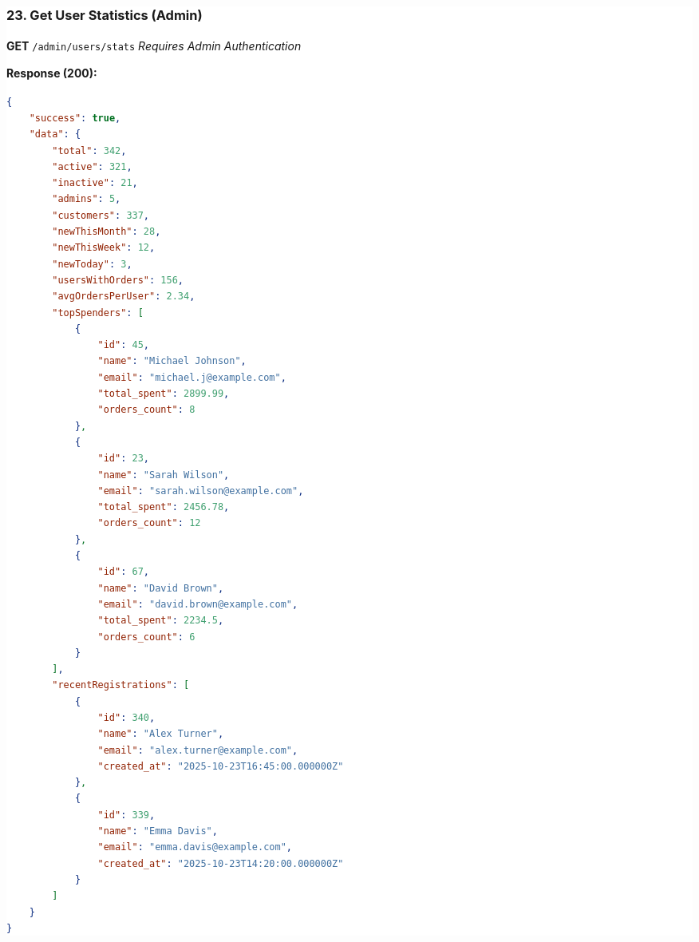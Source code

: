 ```json
```

### 23. Get User Statistics (Admin)

**GET** `/admin/users/stats`
_Requires Admin Authentication_

**Response (200):**

```json
{
    "success": true,
    "data": {
        "total": 342,
        "active": 321,
        "inactive": 21,
        "admins": 5,
        "customers": 337,
        "newThisMonth": 28,
        "newThisWeek": 12,
        "newToday": 3,
        "usersWithOrders": 156,
        "avgOrdersPerUser": 2.34,
        "topSpenders": [
            {
                "id": 45,
                "name": "Michael Johnson",
                "email": "michael.j@example.com",
                "total_spent": 2899.99,
                "orders_count": 8
            },
            {
                "id": 23,
                "name": "Sarah Wilson",
                "email": "sarah.wilson@example.com",
                "total_spent": 2456.78,
                "orders_count": 12
            },
            {
                "id": 67,
                "name": "David Brown",
                "email": "david.brown@example.com",
                "total_spent": 2234.5,
                "orders_count": 6
            }
        ],
        "recentRegistrations": [
            {
                "id": 340,
                "name": "Alex Turner",
                "email": "alex.turner@example.com",
                "created_at": "2025-10-23T16:45:00.000000Z"
            },
            {
                "id": 339,
                "name": "Emma Davis",
                "email": "emma.davis@example.com",
                "created_at": "2025-10-23T14:20:00.000000Z"
            }
        ]
    }
}
```
